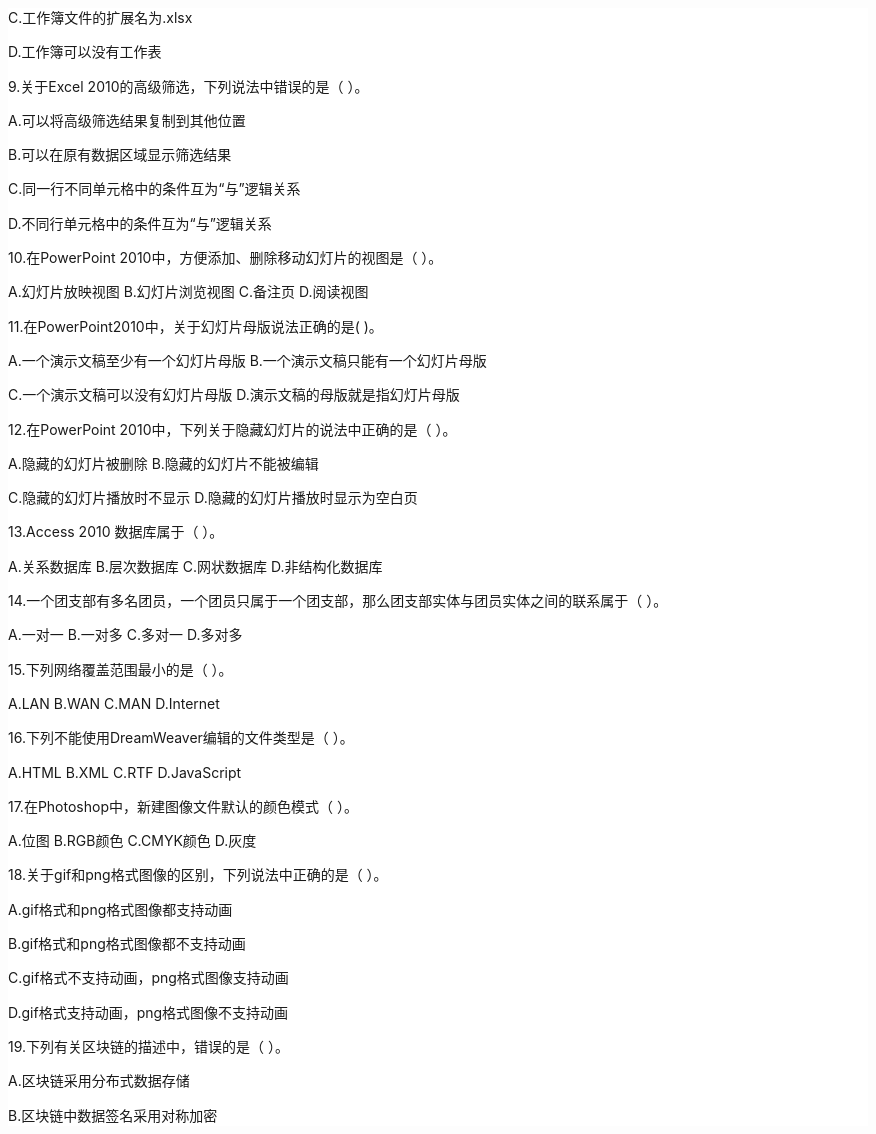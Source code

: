 C.工作簿文件的扩展名为.xlsx

D.工作簿可以没有工作表

9.关于Excel 2010的高级筛选，下列说法中错误的是（ ）。

A.可以将高级筛选结果复制到其他位置

B.可以在原有数据区域显示筛选结果

C.同一行不同单元格中的条件互为“与”逻辑关系

D.不同行单元格中的条件互为“与”逻辑关系

10.在PowerPoint 2010中，方便添加、删除移动幻灯片的视图是（ ）。

A.幻灯片放映视图 B.幻灯片浏览视图 C.备注页 D.阅读视图

11.在PowerPoint2010中，关于幻灯片母版说法正确的是( )。

A.一个演示文稿至少有一个幻灯片母版 B.一个演示文稿只能有一个幻灯片母版

C.一个演示文稿可以没有幻灯片母版 D.演示文稿的母版就是指幻灯片母版

12.在PowerPoint 2010中，下列关于隐藏幻灯片的说法中正确的是（ ）。

A.隐藏的幻灯片被删除 B.隐藏的幻灯片不能被编辑

C.隐藏的幻灯片播放时不显示 D.隐藏的幻灯片播放时显示为空白页

13.Access 2010 数据库属于（ ）。

A.关系数据库 B.层次数据库 C.网状数据库 D.非结构化数据库

14.一个团支部有多名团员，一个团员只属于一个团支部，那么团支部实体与团员实体之间的联系属于（ ）。

A.一对一 B.一对多 C.多对一 D.多对多

15.下列网络覆盖范围最小的是（ ）。

A.LAN B.WAN C.MAN D.Internet

16.下列不能使用DreamWeaver编辑的文件类型是（ ）。

A.HTML B.XML C.RTF D.JavaScript

17.在Photoshop中，新建图像文件默认的颜色模式（ ）。

A.位图 B.RGB颜色 C.CMYK颜色 D.灰度

18.关于gif和png格式图像的区别，下列说法中正确的是（ ）。

A.gif格式和png格式图像都支持动画

B.gif格式和png格式图像都不支持动画

C.gif格式不支持动画，png格式图像支持动画

D.gif格式支持动画，png格式图像不支持动画

19.下列有关区块链的描述中，错误的是（ ）。

A.区块链采用分布式数据存储

B.区块链中数据签名采用对称加密
